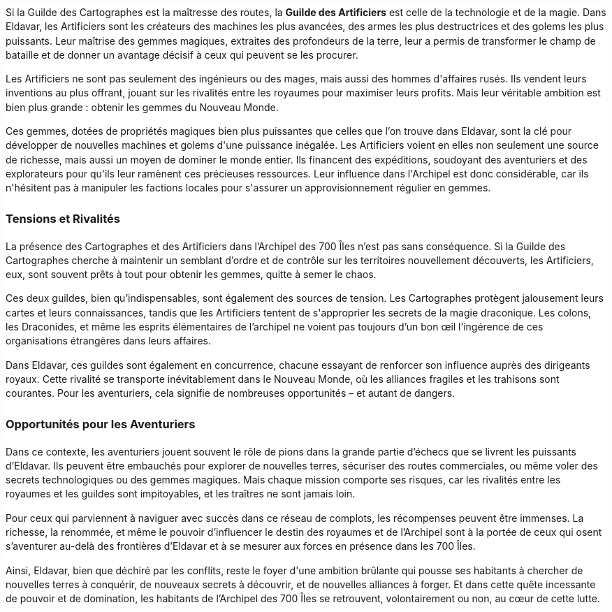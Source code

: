 Si la Guilde des Cartographes est la maîtresse des routes, la **Guilde des Artificiers** est celle de la technologie et de la magie. Dans Eldavar, les Artificiers sont les créateurs des machines les plus avancées, des armes les plus destructrices et des golems les plus puissants. Leur maîtrise des gemmes magiques, extraites des profondeurs de la terre, leur a permis de transformer le champ de bataille et de donner un avantage décisif à ceux qui peuvent se les procurer.

Les Artificiers ne sont pas seulement des ingénieurs ou des mages, mais aussi des hommes d'affaires rusés. Ils vendent leurs inventions au plus offrant, jouant sur les rivalités entre les royaumes pour maximiser leurs profits. Mais leur véritable ambition est bien plus grande : obtenir les gemmes du Nouveau Monde.

Ces gemmes, dotées de propriétés magiques bien plus puissantes que celles que l’on trouve dans Eldavar, sont la clé pour développer de nouvelles machines et golems d'une puissance inégalée. Les Artificiers voient en elles non seulement une source de richesse, mais aussi un moyen de dominer le monde entier. Ils financent des expéditions, soudoyant des aventuriers et des explorateurs pour qu'ils leur ramènent ces précieuses ressources. Leur influence dans l'Archipel est donc considérable, car ils n'hésitent pas à manipuler les factions locales pour s'assurer un approvisionnement régulier en gemmes.

### Tensions et Rivalités

La présence des Cartographes et des Artificiers dans l’Archipel des 700 Îles n’est pas sans conséquence. Si la Guilde des Cartographes cherche à maintenir un semblant d’ordre et de contrôle sur les territoires nouvellement découverts, les Artificiers, eux, sont souvent prêts à tout pour obtenir les gemmes, quitte à semer le chaos.

Ces deux guildes, bien qu’indispensables, sont également des sources de tension. Les Cartographes protègent jalousement leurs cartes et leurs connaissances, tandis que les Artificiers tentent de s'approprier les secrets de la magie draconique. Les colons, les Draconides, et même les esprits élémentaires de l’archipel ne voient pas toujours d’un bon œil l’ingérence de ces organisations étrangères dans leurs affaires.

Dans Eldavar, ces guildes sont également en concurrence, chacune essayant de renforcer son influence auprès des dirigeants royaux. Cette rivalité se transporte inévitablement dans le Nouveau Monde, où les alliances fragiles et les trahisons sont courantes. Pour les aventuriers, cela signifie de nombreuses opportunités – et autant de dangers.

### Opportunités pour les Aventuriers

Dans ce contexte, les aventuriers jouent souvent le rôle de pions dans la grande partie d’échecs que se livrent les puissants d’Eldavar. Ils peuvent être embauchés pour explorer de nouvelles terres, sécuriser des routes commerciales, ou même voler des secrets technologiques ou des gemmes magiques. Mais chaque mission comporte ses risques, car les rivalités entre les royaumes et les guildes sont impitoyables, et les traîtres ne sont jamais loin.

Pour ceux qui parviennent à naviguer avec succès dans ce réseau de complots, les récompenses peuvent être immenses. La richesse, la renommée, et même le pouvoir d’influencer le destin des royaumes et de l’Archipel sont à la portée de ceux qui osent s’aventurer au-delà des frontières d’Eldavar et à se mesurer aux forces en présence dans les 700 Îles.

Ainsi, Eldavar, bien que déchiré par les conflits, reste le foyer d'une ambition brûlante qui pousse ses habitants à chercher de nouvelles terres à conquérir, de nouveaux secrets à découvrir, et de nouvelles alliances à forger. Et dans cette quête incessante de pouvoir et de domination, les habitants de l’Archipel des 700 Îles se retrouvent, volontairement ou non, au cœur de cette lutte.
